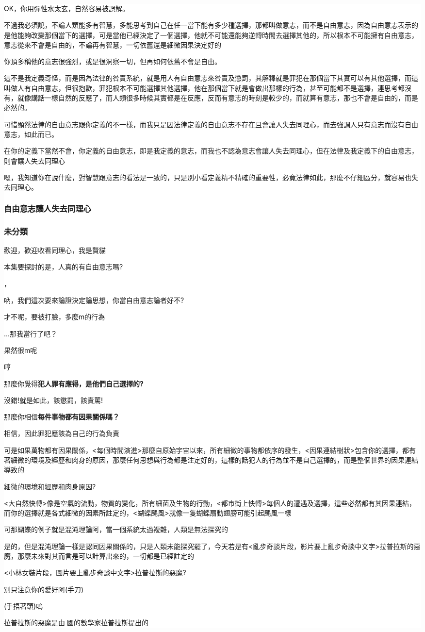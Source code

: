 OK，你用彈性水太玄，自然容易被誤解。

不過我必須說，不論人類能多有智慧，多能思考到自己在任一當下能有多少種選擇，那都叫做意志，而不是自由意志，因為自由意志表示的是他能夠改變那個當下的選擇，可是當他已經決定了一個選擇，他就不可能還能夠逆轉時間去選擇其他的，所以根本不可能擁有自由意志，意志從來不會是自由的，不論再有智慧，一切依舊還是細微因果決定好的

你頂多稱他的意志很強烈，或是很洞察一切，但再如何依舊不會是自由。

這不是我定義奇怪，而是因為法律的咎責系統，就是用人有自由意志來咎責及懲罰，其解釋就是罪犯在那個當下其實可以有其他選擇，而這叫做人有自由意志，但很抱歉，罪犯根本不可能選擇其他選擇，他在那個當下就是會做出那樣的行為，甚至可能都不是選擇，連思考都沒有，就像講話一樣自然的反應了，而人類很多時候其實都是在反應，反而有意志的時刻是較少的，而就算有意志，那也不會是自由的，而是必然的。

可惜顯然法律的自由意志跟你定義的不一樣，而我只是因法律定義的自由意志不存在且會讓人失去同理心，而去強調人只有意志而沒有自由意志，如此而已。

在你的定義下當然不會，你定義的自由意志，即是我定義的意志，而我也不認為意志會讓人失去同理心，但在法律及我定義下的自由意志，則會讓人失去同理心

嗯，我知道你在說什麼，對智慧跟意志的看法是一致的，只是別小看定義精不精確的重要性，必竟法律如此，那麼不仔細區分，就容易也失去同理心。

### 自由意志讓人失去同理心

### 未分類

歡迎，歡迎收看同理心，我是賢貓

本集要探討的是，人真的有自由意志嗎?

，

吶，我們這次要來論證決定論思想，你當自由意志論者好不?

才不呢，要被打臉，多麼m的行為

...那我當行了吧？

果然很m呢

哼

那麼你覺得**犯人罪有應得，是他們自己選擇的?**

沒錯!就是如此，該懲罰，該責罵!

那麼你相信**每件事物都有因果關係嗎？**

相信，因此罪犯應該為自己的行為負責

可是如果萬物都有因果關係，\<每個時間演進\>那麼自原始宇宙以來，所有細微的事物都依序的發生，\<因果連結樹狀\>包含你的選擇，都有著細微的環境及經歷和肉身的原因，那麼任何思想與行為都是注定好的，這樣的話犯人的行為並不是自己選擇的，而是整個世界的因果連結導致的

細微的環境和經歷和肉身原因?

\<大自然快轉\>像是空氣的流動，物質的變化，所有細菌及生物的行動，\<都市街上快轉\>每個人的遭遇及選擇，這些必然都有其因果連結，而你的選擇就是各式細微的因素所註定的，\<蝴蝶颶風\>就像一隻蝴蝶扇動翅膀可能引起颶風一樣

可那蝴蝶的例子就是混沌理論阿，當一個系統太過複雜，人類是無法探究的

是的，但是混沌理論一樣是認同因果關係的，只是人類未能探究罷了，今天若是有\<亂步奇談片段，影片要上亂步奇談中文字\>拉普拉斯的惡魔，那麼未來對其而言是可以計算出來的，一切都是已經註定的

\<小林女裝片段，圖片要上亂步奇談中文字\>拉普拉斯的惡魔?

別只注意你的愛好阿(手刀)

(手捂著頭)嗚

拉普拉斯的惡魔是由 國的數學家拉普拉斯提出的
